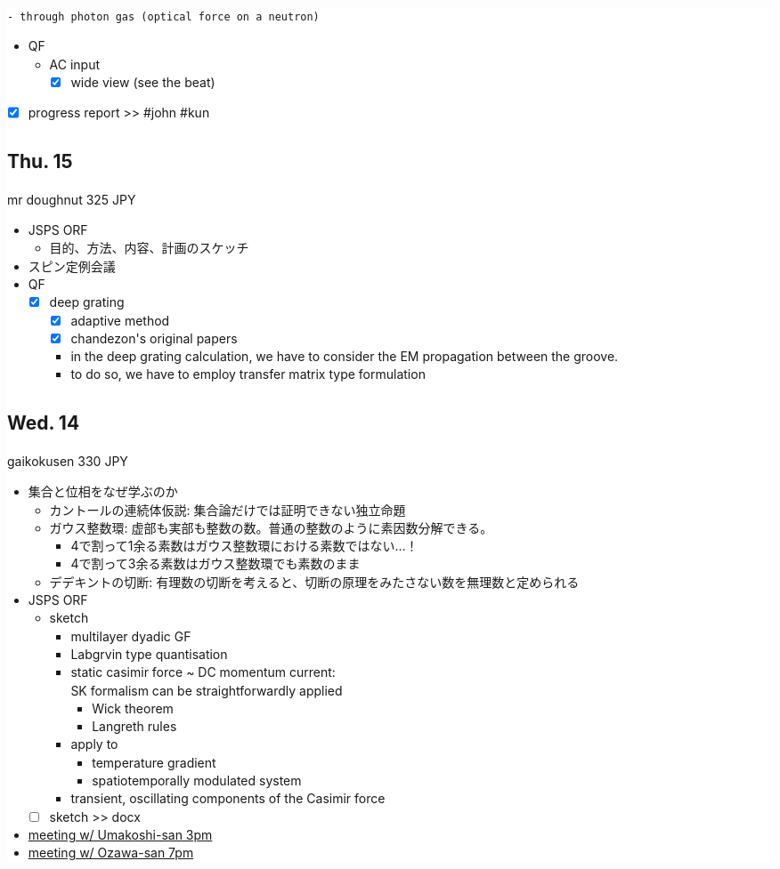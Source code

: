     - through photon gas (optical force on a neutron)
- QF
  - AC input
    - [x] wide view (see the beat)
- [x] progress report >> #john #kun



## Thu. 15
mr doughnut 325 JPY

- JSPS ORF
  - 目的、方法、内容、計画のスケッチ
- スピン定例会議
- QF
  - [x] deep grating  
      - [x] adaptive method
      - [x] chandezon's original papers
    - in the deep grating calculation,
      we have to consider the EM propagation between the groove.
    - to do so, we have to employ transfer matrix type formulation



## Wed. 14
gaikokusen 330 JPY

- 集合と位相をなぜ学ぶのか
  - カントールの連続体仮説: 
    集合論だけでは証明できない独立命題
  - ガウス整数環: 
    虚部も実部も整数の数。普通の整数のように素因数分解できる。
    - 4で割って1余る素数はガウス整数環における素数ではない…！
    - 4で割って3余る素数はガウス整数環でも素数のまま
  - デデキントの切断:
    有理数の切断を考えると、切断の原理をみたさない数を無理数と定められる
- JSPS ORF
  - sketch
    - multilayer dyadic GF
    - Labgrvin type quantisation
    - static casimir force ~ DC momentum current:  
    SK formalism can be straightforwardly applied
      - Wick theorem
      - Langreth rules
    - apply to
      - temperature gradient
      - spatiotemporally modulated system
    - transient, oscillating components of the Casimir force
  - [ ] sketch >> docx
- [meeting w/ Umakoshi-san 3pm](https://zoom.us/j/94436206976?pwd=RzQvcGpOdU1wU244YjRQelo5bndPZz09)
- [meeting w/ Ozawa-san 7pm](https://zoom.us/j/91801522095?pwd=VThaUlFScFh5UXdIZ3hYcEdOM1BXZz09)

